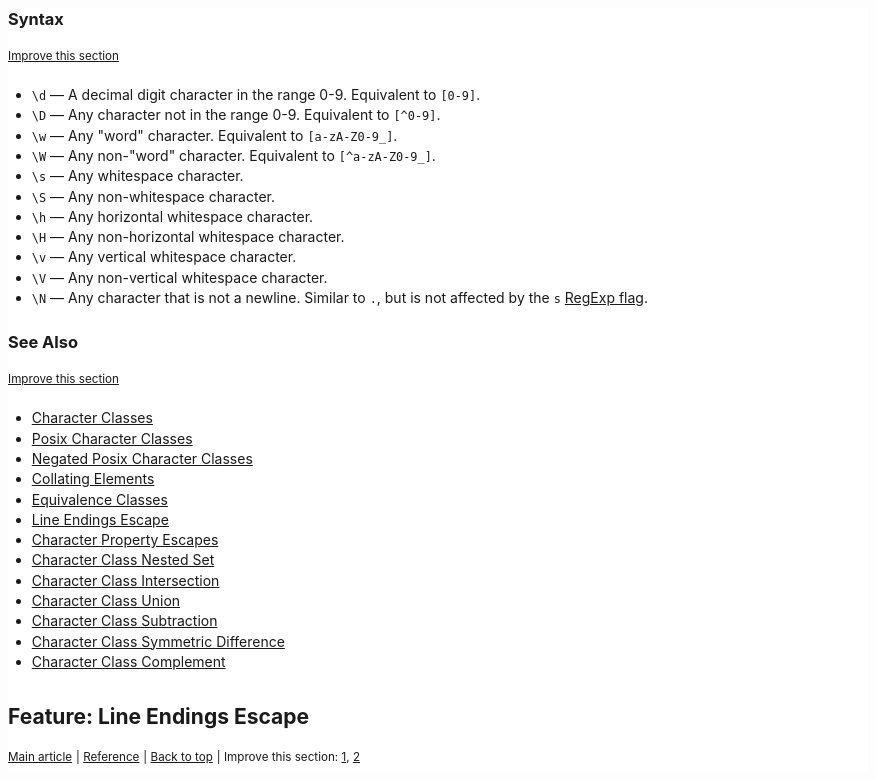 ### Syntax
<sup>[Improve this section](https://github.com/rbuckton/regexp-features/edit/perl/src/engines/pcre/features/character-class-escapes.md "source for: syntax")</sup>


- `\d` &mdash; A decimal digit character in the range 0-9. Equivalent to `[0-9]`.
- `\D` &mdash; Any character not in the range 0-9. Equivalent to `[^0-9]`.
- `\w` &mdash; Any "word" character. Equivalent to `[a-zA-Z0-9_]`.
- `\W` &mdash; Any non-"word" character. Equivalent to `[^a-zA-Z0-9_]`.
- `\s` &mdash; Any whitespace character.
- `\S` &mdash; Any non-whitespace character.
- `\h` &mdash; Any horizontal whitespace character.
- `\H` &mdash; Any non-horizontal whitespace character.
- `\v` &mdash; Any vertical whitespace character.
- `\V` &mdash; Any non-vertical whitespace character.
- `\N` &mdash; Any character that is not a newline. Similar to `.`, but is not affected by the `s` [RegExp flag].

### See Also
<sup>[Improve this section](https://github.com/rbuckton/regexp-features/edit/perl/src/features/character-classes/character-class-escapes.md "source for: see_also")</sup>


- [Character Classes]
- [Posix Character Classes]
- [Negated Posix Character Classes]
- [Collating Elements]
- [Equivalence Classes]
- [Line Endings Escape]
- [Character Property Escapes]
- [Character Class Nested Set]
- [Character Class Intersection]
- [Character Class Union]
- [Character Class Subtraction]
- [Character Class Symmetric Difference]
- [Character Class Complement]

## Feature: Line Endings Escape
<sup>[Main article][article:Line Endings Escape]</sup>
<sup> \| </sup>
<sup>[Reference][reference:Line Endings Escape]</sup>
<sup> \| </sup>
<sup>[Back to top](#top)</sup>
<sup> \| </sup>
<sup>Improve this section: [1](https://github.com/rbuckton/regexp-features/edit/perl/src/features/character-classes/line-endings-escape.md "source for: name, description"), [2](https://github.com/rbuckton/regexp-features/edit/perl/src/engines/pcre/features/line-endings-escape.md "source for: reference, supported")</sup>







[new engine]: https://github.com/rbuckton/regexp-features/blob/main/CONTRIBUTING.md#adding-new-engines
[new feature]: https://github.com/rbuckton/regexp-features/blob/main/CONTRIBUTING.md#adding-new-features
[new language]: https://github.com/rbuckton/regexp-features/blob/main/CONTRIBUTING.md#adding-new-languages
[Flags]: #feature-flags
[Flag]: #feature-flags
[RegExp Flags]: #feature-flags
[RegExp Flag]: #feature-flags
[Anchors]: #feature-anchors
[Anchor]: #feature-anchors
[Buffer Boundaries]: #feature-buffer-boundaries
[Buffer Boundary]: #feature-buffer-boundaries
[Word Boundaries]: #feature-word-boundaries
[Word Boundary]: #feature-word-boundaries
[Text Segment Boundaries]: #feature-text-segment-boundaries
[Text Segment Boundary]: #feature-text-segment-boundaries
[Continuation Escape]: #feature-continuation-escape
[Alternatives]: #feature-alternatives
[Alternative]: #feature-alternatives
[Wildcard]: #feature-wildcard
[Wildcards]: #feature-wildcard
[Character Classes]: #feature-character-classes
[Character Class]: #feature-character-classes
[Posix Character Classes]: #feature-posix-character-classes
[Posix Character Class]: #feature-posix-character-classes
[Negated Posix Character Classes]: #feature-negated-posix-character-classes
[Negated Posix Character Class]: #feature-negated-posix-character-classes
[Collating Elements]: #feature-collating-elements
[Collating Element]: #feature-collating-elements
[Equivalence Classes]: #feature-equivalence-classes
[Equivalence Class]: #feature-equivalence-classes
[Character Class Escapes]: #feature-character-class-escapes
[Character Class Escape]: #feature-character-class-escapes
[Line Endings Escape]: #feature-line-endings-escape
[Character Property Escapes]: #feature-character-property-escapes
[Character Property Escape]: #feature-character-property-escapes
[Character Class Nested Set]: #feature-character-class-nested-set
[Character Class Nested Sets]: #feature-character-class-nested-set
[Character Class Intersection]: #feature-character-class-intersection
[Character Class Intersections]: #feature-character-class-intersection
[Character Class Union]: #feature-character-class-union
[Character Class Unions]: #feature-character-class-union
[Character Class Subtraction]: #feature-character-class-subtraction
[Character Class Symmetric Difference]: #feature-character-class-symmetric-difference
[Character Class Symmetric Differences]: #feature-character-class-symmetric-difference
[Character Class Complement]: #feature-character-class-complement
[Character Class Complements]: #feature-character-class-complement
[Quoted Characters]: #feature-quoted-characters
[Quantifiers]: #feature-quantifiers
[Quantifier]: #feature-quantifiers
[Lazy Quantifiers]: #feature-lazy-quantifiers
[Lazy Quantifier]: #feature-lazy-quantifiers
[Possessive Quantifiers]: #feature-possessive-quantifiers
[Possessive Quantifier]: #feature-possessive-quantifiers
[Capturing Groups]: #feature-capturing-groups
[Capturing Group]: #feature-capturing-groups
[Capture Groups]: #feature-capturing-groups
[Capture Group]: #feature-capturing-groups
[Named Capturing Groups]: #feature-named-capturing-groups
[Named Capturing Group]: #feature-named-capturing-groups
[Named Capture Groups]: #feature-named-capturing-groups
[Named Capture Group]: #feature-named-capturing-groups
[Non-Capturing Groups]: #feature-non-capturing-groups
[Non-Capturing group]: #feature-non-capturing-groups
[Backreferences]: #feature-backreferences
[Backreference]: #feature-backreferences
[Comments]: #feature-comments
[Comment]: #feature-comments
[Line Comments]: #feature-line-comments
[Line Comment]: #feature-line-comments
[x-mode Comments]: #feature-line-comments
[x-mode Comment]: #feature-line-comments
[Modifiers]: #feature-modifiers
[Modifier]: #feature-modifiers
[Branch Reset]: #feature-branch-reset
[Lookahead]: #feature-lookahead
[Lookbehind]: #feature-lookbehind
[Non-Backtracking Expressions]: #feature-non-backtracking-expressions
[Non-Backtracking Expression]: #feature-non-backtracking-expressions
[Recursion]: #feature-recursion
[Recursive Expression]: #feature-recursion
[Conditional Expressions]: #feature-conditional-expressions
[Conditional Expression]: #feature-conditional-expressions
[Subroutines]: #feature-subroutines
[Subroutine]: #feature-subroutines
[Callouts]: #feature-callouts
[Callout]: #feature-callouts
[Backtracking Control Verbs]: #feature-backtracking-control-verbs
[Backtracking Control Verb]: #feature-backtracking-control-verbs
[article:Anchors]: ../features/anchors.md
[article:Buffer Boundaries]: ../features/buffer-boundaries.md
[article:Word Boundaries]: ../features/word-boundaries.md
[article:Text Segment Boundaries]: ../features/text-segment-boundaries.md
[article:Continuation Escape]: ../features/continuation-escape.md
[article:Alternatives]: ../features/alternatives.md
[article:Wildcard]: ../features/wildcard.md
[article:Character Classes]: ../features/character-classes.md
[article:Posix Character Classes]: ../features/posix-character-classes.md
[article:Negated Posix Character Classes]: ../features/negated-posix-character-classes.md
[article:Collating Elements]: ../features/collating-elements.md
[article:Equivalence Classes]: ../features/equivalence-classes.md
[article:Character Class Escapes]: ../features/character-class-escapes.md
[article:Line Endings Escape]: ../features/line-endings-escape.md
[article:Character Property Escapes]: ../features/character-property-escapes.md
[article:Character Class Nested Set]: ../features/character-class-nested-set.md
[article:Character Class Intersection]: ../features/character-class-intersection.md
[article:Character Class Union]: ../features/character-class-union.md
[article:Character Class Subtraction]: ../features/character-class-subtraction.md
[article:Character Class Symmetric Difference]: ../features/character-class-symmetric-difference.md
[article:Character Class Complement]: ../features/character-class-complement.md
[article:Quoted Characters]: ../features/quoted-characters.md
[article:Quantifiers]: ../features/quantifiers.md
[article:Lazy Quantifiers]: ../features/lazy-quantifiers.md
[article:Possessive Quantifiers]: ../features/possessive-quantifiers.md
[article:Capturing Groups]: ../features/capturing-groups.md
[article:Named Capturing Groups]: ../features/named-capturing-groups.md
[article:Non-Capturing Groups]: ../features/non-capturing-groups.md
[article:Backreferences]: ../features/backreferences.md
[article:Comments]: ../features/comments.md
[article:Line Comments]: ../features/line-comments.md
[article:Modifiers]: ../features/modifiers.md
[article:Branch Reset]: ../features/branch-reset.md
[article:Lookahead]: ../features/lookahead.md
[article:Lookbehind]: ../features/lookbehind.md
[article:Non-Backtracking Expressions]: ../features/non-backtracking-expressions.md
[article:Recursion]: ../features/recursion.md
[article:Conditional Expressions]: ../features/conditional-expressions.md
[article:Subroutines]: ../features/subroutines.md
[article:Callouts]: ../features/callouts.md
[article:Backtracking Control Verbs]: ../features/backtracking-control-verbs.md
[article:Flags]: ../features/flags.md
[Reference]: http://www.pcre.org/current/doc/html/pcre2pattern.html
[reference:Flags]: http://www.pcre.org/current/doc/html/pcre2pattern.html#SEC13
[reference:Anchors]: http://www.pcre.org/current/doc/html/pcre2pattern.html#SEC6
[reference:Buffer Boundaries]: http://www.pcre.org/current/doc/html/pcre2pattern.html#SEC5
[reference:Word Boundaries]: http://www.pcre.org/current/doc/html/pcre2pattern.html#SEC5
[reference:Text Segment Boundaries]: #not-supported-features
[reference:Continuation Escape]: http://www.pcre.org/current/doc/html/pcre2pattern.html#SEC5
[reference:Alternatives]: http://www.pcre.org/current/doc/html/pcre2pattern.html#SEC12
[reference:Wildcard]: http://www.pcre.org/current/doc/html/pcre2pattern.html#SEC7
[reference:Character Classes]: http://www.pcre.org/current/doc/html/pcre2pattern.html#SEC9
[reference:Posix Character Classes]: http://www.pcre.org/current/doc/html/pcre2pattern.html#SEC10
[reference:Negated Posix Character Classes]: http://www.pcre.org/current/doc/html/pcre2pattern.html#SEC10
[reference:Collating Elements]: #not-supported-features
[reference:Equivalence Classes]: #not-supported-features
[reference:Character Class Escapes]: http://www.pcre.org/current/doc/html/pcre2pattern.html#SEC9
[reference:Line Endings Escape]: http://www.pcre.org/current/doc/html/pcre2pattern.html#SEC2
[reference:Character Property Escapes]: http://www.pcre.org/current/doc/html/pcre2pattern.html#SEC9
[reference:Character Class Nested Set]: #not-supported-features
[reference:Character Class Intersection]: #not-supported-features
[reference:Character Class Union]: #not-supported-features
[reference:Character Class Subtraction]: #not-supported-features
[reference:Character Class Symmetric Difference]: #not-supported-features
[reference:Character Class Complement]: #not-supported-features
[reference:Quoted Characters]: http://www.pcre.org/current/doc/html/pcre2pattern.html#SEC5
[reference:Quantifiers]: http://www.pcre.org/current/doc/html/pcre2pattern.html#SEC17
[reference:Lazy Quantifiers]: http://www.pcre.org/current/doc/html/pcre2pattern.html#SEC17
[reference:Possessive Quantifiers]: http://www.pcre.org/current/doc/html/pcre2pattern.html#SEC18
[reference:Capturing Groups]: http://www.pcre.org/current/doc/html/pcre2pattern.html#SEC14
[reference:Named Capturing Groups]: http://www.pcre.org/current/doc/html/pcre2pattern.html#SEC16
[reference:Non-Capturing Groups]: http://www.pcre.org/current/doc/html/pcre2pattern.html#SEC14
[reference:Backreferences]: http://www.pcre.org/current/doc/html/pcre2pattern.html#SEC19
[reference:Comments]: http://www.pcre.org/current/doc/html/pcre2pattern.html#SEC24
[reference:Line Comments]: http://www.pcre.org/current/doc/html/pcre2pattern.html#SEC24
[reference:Modifiers]: http://www.pcre.org/current/doc/html/pcre2pattern.html#SEC13
[reference:Branch Reset]: http://www.pcre.org/current/doc/html/pcre2pattern.html#SEC15
[reference:Lookahead]: http://www.pcre.org/current/doc/html/pcre2pattern.html#SEC20
[reference:Lookbehind]: http://www.pcre.org/current/doc/html/pcre2pattern.html#SEC20
[reference:Non-Backtracking Expressions]: http://www.pcre.org/current/doc/html/pcre2pattern.html#SEC18
[reference:Recursion]: http://www.pcre.org/current/doc/html/pcre2pattern.html#SEC25
[reference:Conditional Expressions]: http://www.pcre.org/current/doc/html/pcre2pattern.html#SEC23
[reference:Subroutines]: http://www.pcre.org/current/doc/html/pcre2pattern.html#SEC26
[reference:Callouts]: http://www.pcre.org/current/doc/html/pcre2pattern.html#SEC28
[reference:Backtracking Control Verbs]: http://www.pcre.org/current/doc/html/pcre2pattern.html#SEC29
[C++]: ../languages/cpp.md
[C#]: ../languages/csharp.md
[D]: ../languages/d.md
[ECMAScript]: ../languages/ecmascript.md
[F#]: ../languages/fsharp.md
[Haskell]: ../languages/haskell.md
[Java]: ../languages/java.md
[Julia]: ../languages/julia.md
[Lua]: ../languages/lua.md
[Object Pascal]: ../languages/object-pascal.md
[Perl]: ../languages/perl.md
[Python]: ../languages/python.md
[Ruby]: ../languages/ruby.md
[Rust]: ../languages/rust.md
[Tcl]: ../languages/tcl.md
[VB.net]: ../languages/vbnet.md
[C]: ../languages/c.md